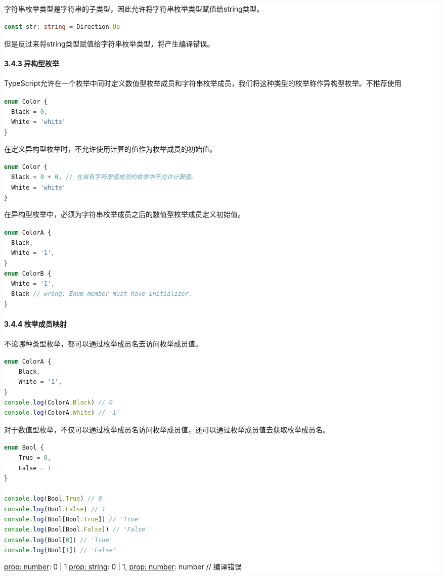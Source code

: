 字符串枚举类型是字符串的子类型，因此允许将字符串枚举类型赋值给string类型。

```ts
const str: string = Direction.Up
```

但是反过来将string类型赋值给字符串枚举类型，将产生编译错误。

#### 3.4.3 异构型枚举

TypeScript允许在一个枚举中同时定义数值型枚举成员和字符串枚举成员，我们将这种类型的枚举称作异构型枚举。不推荐使用

```ts
enum Color {
  Black = 0,
  White = 'white'
}
```

在定义异构型枚举时，不允许使用计算的值作为枚举成员的初始值。

```ts
enum Color {
  Black = 0 + 0, // 在具有字符串值成员的枚举中不允许计算值。
  White = 'white'
}
```

在异构型枚举中，必须为字符串枚举成员之后的数值型枚举成员定义初始值。

```ts
enum ColorA {
  Black,
  White = '1',
}
enum ColorB {
  White = '1',
  Black // wrong: Enum member must have initializer.
}
```

#### 3.4.4 枚举成员映射

不论哪种类型枚举，都可以通过枚举成员名去访问枚举成员值。

```ts
enum ColorA {
    Black,
    White = '1',
}
console.log(ColorA.Black) // 0
console.log(ColorA.White) // '1'
```

对于数值型枚举，不仅可以通过枚举成员名访问枚举成员值，还可以通过枚举成员值去获取枚举成员名。

```ts
enum Bool {
    True = 0,
    False = 1
}

console.log(Bool.True) // 0
console.log(Bool.False) // 1
console.log(Bool[Bool.True]) // 'True'
console.log(Bool[Bool.False]) // 'False'
console.log(Bool[0]) // 'True'
console.log(Bool[1]) // 'False'
```


  [a]: boolean
[indexName: string]: Type
  [prop: number]: string
  [prop: string]: number,
  [prop: number]: 0 | 1
  [prop: string]: 0 | 1,
  [prop: number]: number // 编译错误